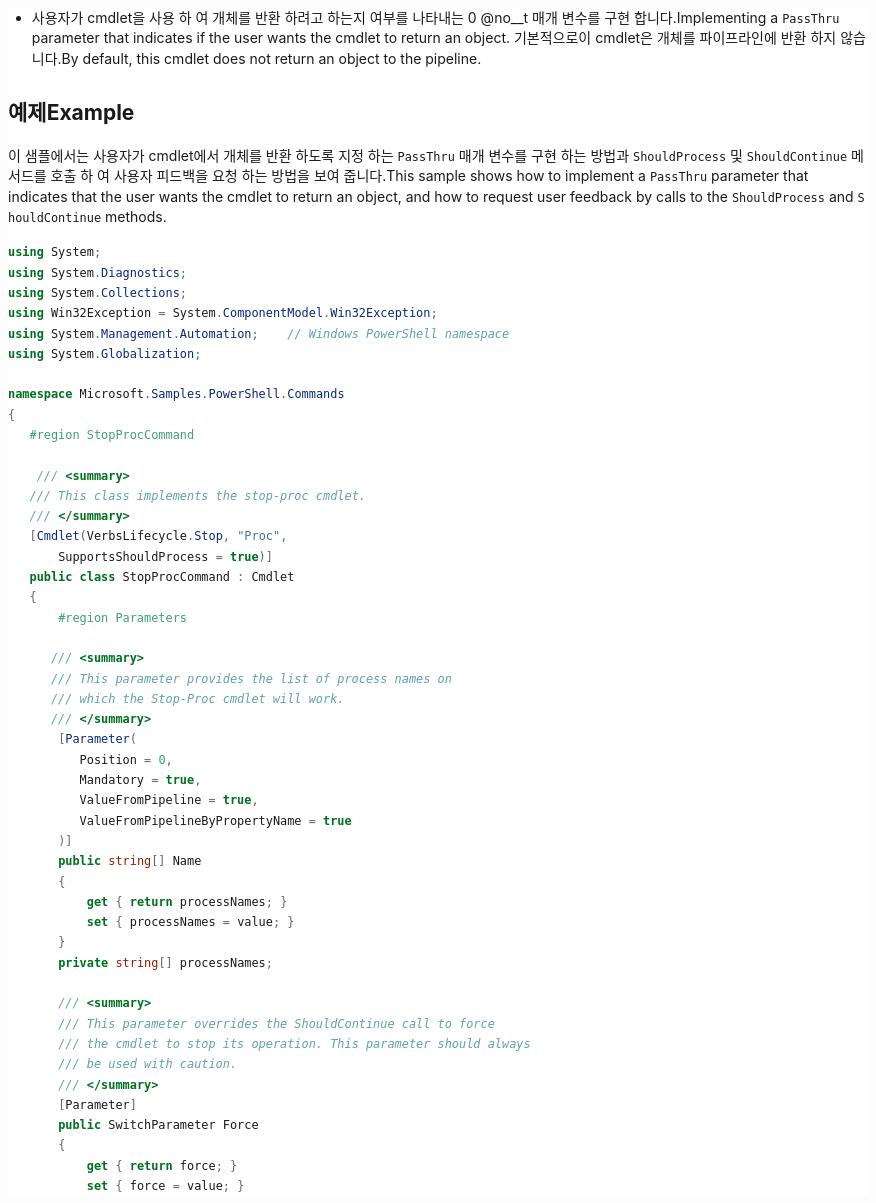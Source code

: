 - <span data-ttu-id="46a0f-125">사용자가 cmdlet을 사용 하 여 개체를 반환 하려고 하는지 여부를 나타내는 0 @no__t 매개 변수를 구현 합니다.</span><span class="sxs-lookup"><span data-stu-id="46a0f-125">Implementing a `PassThru` parameter that indicates if the user wants the cmdlet to return an object.</span></span> <span data-ttu-id="46a0f-126">기본적으로이 cmdlet은 개체를 파이프라인에 반환 하지 않습니다.</span><span class="sxs-lookup"><span data-stu-id="46a0f-126">By default, this cmdlet does not return an object to the pipeline.</span></span>

## <a name="example"></a><span data-ttu-id="46a0f-127">예제</span><span class="sxs-lookup"><span data-stu-id="46a0f-127">Example</span></span>

<span data-ttu-id="46a0f-128">이 샘플에서는 사용자가 cmdlet에서 개체를 반환 하도록 지정 하는 `PassThru` 매개 변수를 구현 하는 방법과 `ShouldProcess` 및 `ShouldContinue` 메서드를 호출 하 여 사용자 피드백을 요청 하는 방법을 보여 줍니다.</span><span class="sxs-lookup"><span data-stu-id="46a0f-128">This sample shows how to implement a `PassThru` parameter that indicates that the user wants the cmdlet to return an object, and how to request user feedback by calls to the `ShouldProcess` and `ShouldContinue` methods.</span></span>

```csharp
using System;
using System.Diagnostics;
using System.Collections;
using Win32Exception = System.ComponentModel.Win32Exception;
using System.Management.Automation;    // Windows PowerShell namespace
using System.Globalization;

namespace Microsoft.Samples.PowerShell.Commands
{
   #region StopProcCommand

    /// <summary>
   /// This class implements the stop-proc cmdlet.
   /// </summary>
   [Cmdlet(VerbsLifecycle.Stop, "Proc",
       SupportsShouldProcess = true)]
   public class StopProcCommand : Cmdlet
   {
       #region Parameters

      /// <summary>
      /// This parameter provides the list of process names on
      /// which the Stop-Proc cmdlet will work.
      /// </summary>
       [Parameter(
          Position = 0,
          Mandatory = true,
          ValueFromPipeline = true,
          ValueFromPipelineByPropertyName = true
       )]
       public string[] Name
       {
           get { return processNames; }
           set { processNames = value; }
       }
       private string[] processNames;

       /// <summary>
       /// This parameter overrides the ShouldContinue call to force
       /// the cmdlet to stop its operation. This parameter should always
       /// be used with caution.
       /// </summary>
       [Parameter]
       public SwitchParameter Force
       {
           get { return force; }
           set { force = value; }
```